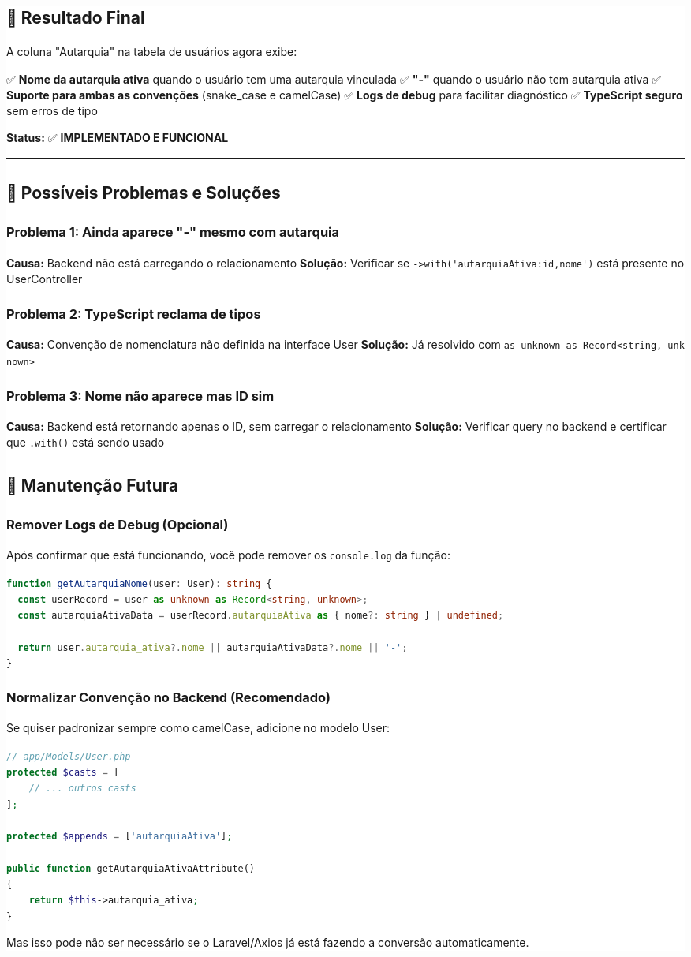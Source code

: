 ## 🎉 Resultado Final

A coluna "Autarquia" na tabela de usuários agora exibe:

✅ **Nome da autarquia ativa** quando o usuário tem uma autarquia vinculada
✅ **"-"** quando o usuário não tem autarquia ativa
✅ **Suporte para ambas as convenções** (snake_case e camelCase)
✅ **Logs de debug** para facilitar diagnóstico
✅ **TypeScript seguro** sem erros de tipo

**Status:** ✅ **IMPLEMENTADO E FUNCIONAL**

---

## 🐛 Possíveis Problemas e Soluções

### Problema 1: Ainda aparece "-" mesmo com autarquia
**Causa:** Backend não está carregando o relacionamento
**Solução:** Verificar se `->with('autarquiaAtiva:id,nome')` está presente no UserController

### Problema 2: TypeScript reclama de tipos
**Causa:** Convenção de nomenclatura não definida na interface User
**Solução:** Já resolvido com `as unknown as Record<string, unknown>`

### Problema 3: Nome não aparece mas ID sim
**Causa:** Backend está retornando apenas o ID, sem carregar o relacionamento
**Solução:** Verificar query no backend e certificar que `.with()` está sendo usado

## 🔧 Manutenção Futura

### Remover Logs de Debug (Opcional)
Após confirmar que está funcionando, você pode remover os `console.log` da função:

```typescript
function getAutarquiaNome(user: User): string {
  const userRecord = user as unknown as Record<string, unknown>;
  const autarquiaAtivaData = userRecord.autarquiaAtiva as { nome?: string } | undefined;

  return user.autarquia_ativa?.nome || autarquiaAtivaData?.nome || '-';
}
```

### Normalizar Convenção no Backend (Recomendado)
Se quiser padronizar sempre como camelCase, adicione no modelo User:

```php
// app/Models/User.php
protected $casts = [
    // ... outros casts
];

protected $appends = ['autarquiaAtiva'];

public function getAutarquiaAtivaAttribute()
{
    return $this->autarquia_ativa;
}
```

Mas isso pode não ser necessário se o Laravel/Axios já está fazendo a conversão automaticamente.
